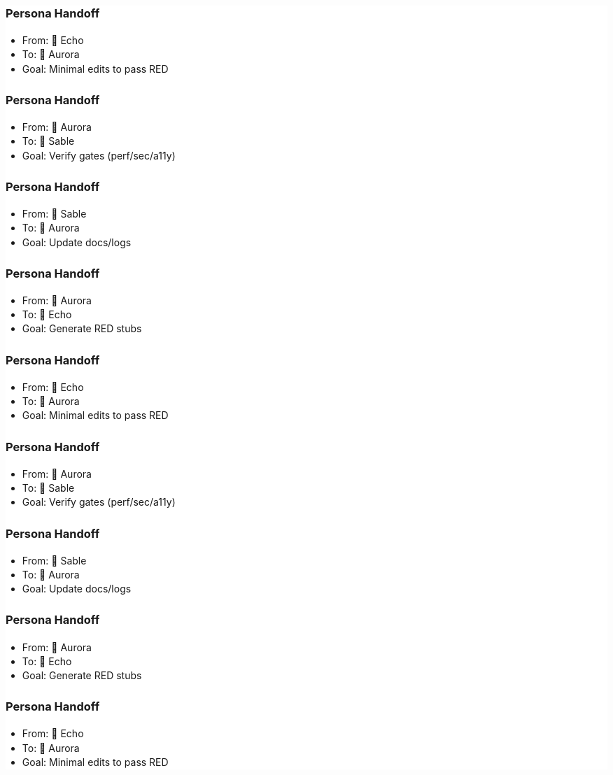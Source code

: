 
### Persona Handoff
- From: 🧰 Echo
- To: 🌸 Aurora
- Goal: Minimal edits to pass RED


### Persona Handoff
- From: 🌸 Aurora
- To: 🦅 Sable
- Goal: Verify gates (perf/sec/a11y)


### Persona Handoff
- From: 🦅 Sable
- To: 🌸 Aurora
- Goal: Update docs/logs


### Persona Handoff
- From: 🌸 Aurora
- To: 🧰 Echo
- Goal: Generate RED stubs


### Persona Handoff
- From: 🧰 Echo
- To: 🌸 Aurora
- Goal: Minimal edits to pass RED


### Persona Handoff
- From: 🌸 Aurora
- To: 🦅 Sable
- Goal: Verify gates (perf/sec/a11y)


### Persona Handoff
- From: 🦅 Sable
- To: 🌸 Aurora
- Goal: Update docs/logs


### Persona Handoff
- From: 🌸 Aurora
- To: 🧰 Echo
- Goal: Generate RED stubs


### Persona Handoff
- From: 🧰 Echo
- To: 🌸 Aurora
- Goal: Minimal edits to pass RED
